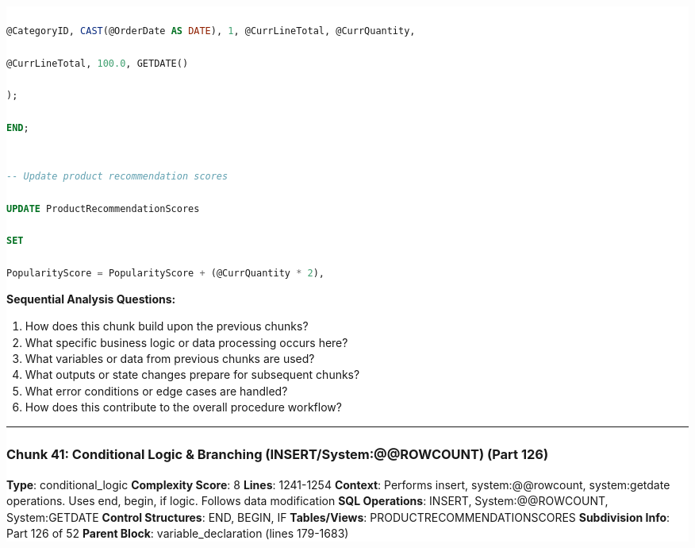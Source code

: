 ```sql
                                                                                                                                                                                                                                        @CategoryID, CAST(@OrderDate AS DATE), 1, @CurrLineTotal, @CurrQuantity,
                                                                                                                                                                                                                                        @CurrLineTotal, 100.0, GETDATE()
                                                                                                                                                                                                                                        );
                                                                                                                                                                                                                                    END;

                                                                                                                                                                                                                                    -- Update product recommendation scores
                                                                                                                                                                                                                                    UPDATE ProductRecommendationScores
                                                                                                                                                                                                                                    SET
                                                                                                                                                                                                                                    PopularityScore = PopularityScore + (@CurrQuantity * 2),
```

**Sequential Analysis Questions:**
1. How does this chunk build upon the previous chunks?
2. What specific business logic or data processing occurs here?
3. What variables or data from previous chunks are used?
4. What outputs or state changes prepare for subsequent chunks?
5. What error conditions or edge cases are handled?
6. How does this contribute to the overall procedure workflow?

---

### Chunk 41: Conditional Logic & Branching (INSERT/System:@@ROWCOUNT) (Part 126)
**Type**: conditional_logic
**Complexity Score**: 8
**Lines**: 1241-1254
**Context**: Performs insert, system:@@rowcount, system:getdate operations. Uses end, begin, if logic. Follows data modification
**SQL Operations**: INSERT, System:@@ROWCOUNT, System:GETDATE
**Control Structures**: END, BEGIN, IF
**Tables/Views**: PRODUCTRECOMMENDATIONSCORES
**Subdivision Info**: Part 126 of 52
**Parent Block**: variable_declaration (lines 179-1683)
